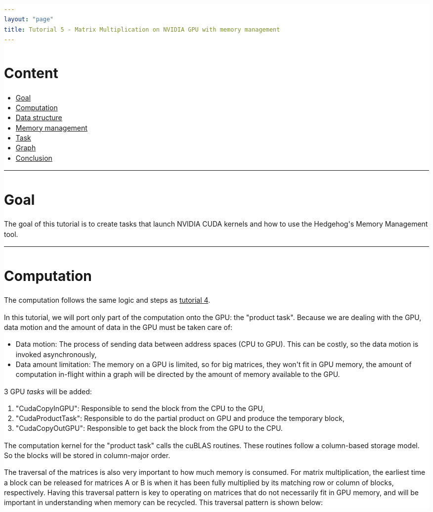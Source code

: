 ```yaml
---
layout: "page"
title: Tutorial 5 - Matrix Multiplication on NVIDIA GPU with memory management
---
```


# Content
- [Goal](#goal)
- [Computation](#computation)
- [Data structure](#data-structure)
- [Memory management](#memory-management)
- [Task](#computation-task)
- [Graph](#graph)
- [Conclusion](#conclusion)

----

# Goal
The goal of this tutorial is to create tasks that launch NVIDIA CUDA kernels and how to use the Hedgehog's Memory Management tool. 

----

# Computation
The computation follows the same logic and steps as [tutorial 4]({{site.url}}/tutorials/tutorial4).

In this tutorial, we will port only part of the computation onto the GPU: the "product task". 
Because we are dealing with the GPU, data motion and the amount of data in the GPU must be taken care of:
* Data motion: The process of sending data between address spaces (CPU to GPU). This can be costly, so the data motion is invoked asynchronously, 
* Data amount limitation: The memory on a GPU is limited, so for big matrices, they won't fit in GPU memory, the amount of computation in-flight within a graph will be directed by the amount of memory available to the GPU. 

3 GPU *tasks* will be added:
1. "CudaCopyInGPU": Responsible to send the block from the CPU to the GPU, 
2. "CudaProductTask": Responsible to do the partial product on GPU and produce the temporary block, 
3. "CudaCopyOutGPU":  Responsible to get back the block from the GPU to the CPU. 

The computation kernel for the "product task" calls the cuBLAS routines. 
These routines follow a column-based storage model. 
So the blocks will be stored in column-major order.

The traversal of the matrices is also very important to how much memory is consumed. 
For matrix multiplication, the earliest time a block can be released for matrices A or B is when it has been fully multiplied by its matching row or column of blocks, respectively. Having this traversal pattern is key to operating on matrices that do not necessarily fit in GPU memory, and will be important in understanding when memory can be recycled. This traversal pattern is shown below:
